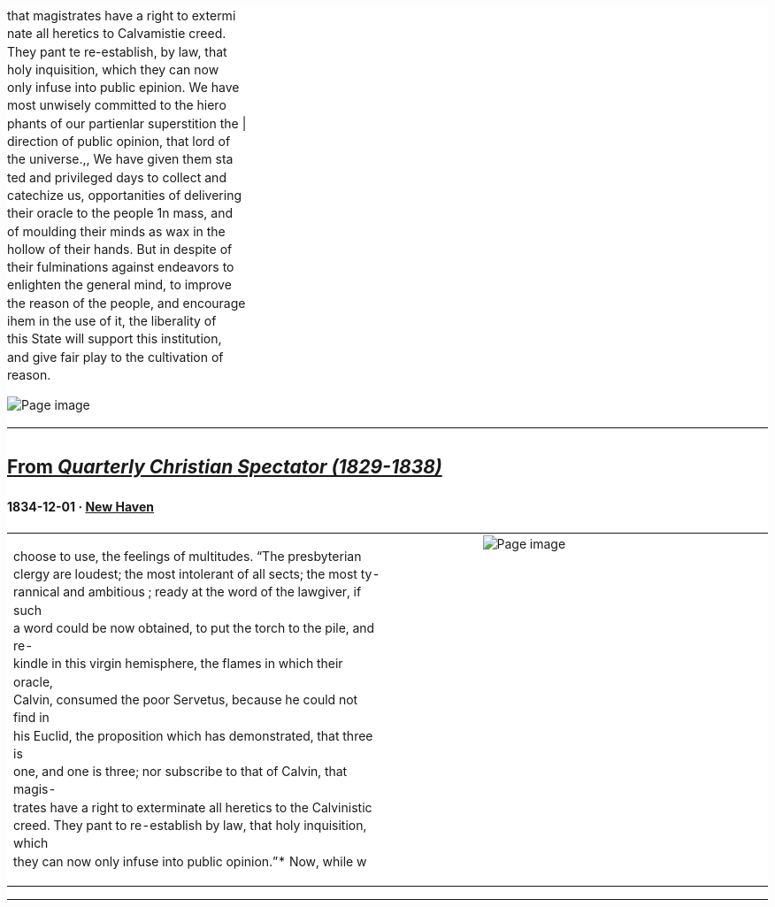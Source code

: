 that magistrates have a right to extermi­  
nate all heretics to Calvamistie creed.  
They pant te re-establish, by law, that  
holy inquisition, which they can now  
only infuse into public epinion. We have  
most unwisely committed to the hiero­  
phants of our partienlar superstition the |  
direction of public opinion, that lord of  
the universe.,, We have given them sta­  
ted and privileged days to collect and  
catechize us, opportanities of delivering  
their oracle to the people 1n mass, and  
of moulding their minds as wax in the  
hollow of their hands. But in despite of  
their fulminations against endeavors to  
enlighten the general mind, to improve  
the reason of the people, and encourage  
ihem in the use of it, the liberality of  
this State will support this institution,  
and give fair play to the cultivation of  
reason.
</td><td style="width: 50%; max-height: 75%; margin: auto; display: block;">
<img alt="Page image" src="https://tile.loc.gov/image-services/iiif/service:ndnp:rp:batch_rp_beholder_ver02:data:sn83025561:00340587984:1834073001:0121/pct:64.89908256880734,14.238792720816688,15.113149847094801,29.964491788726143/!600,600/0/default.jpg"/>
</td>
</tr></table>

---

## [From _Quarterly Christian Spectator (1829-1838)_](https://archive.org/details/sim_quarterly-christian-spectator_1834-12_6_4/page/n47/mode/1up?view=theater)

#### 1834-12-01 &middot; [New Haven](http://dbpedia.org/resource/New_Haven%2C_Connecticut)

<table style="width: 100%;"><tr><td style="width: 50%">

  
choose to use, the feelings of multitudes. “The presbyterian  
clergy are loudest; the most intolerant of all sects; the most ty-  
rannical and ambitious ; ready at the word of the lawgiver, if such  
a word could be now obtained, to put the torch to the pile, and re-  
kindle in this virgin hemisphere, the flames in which their oracle,  
Calvin, consumed the poor Servetus, because he could not find in  
his Euclid, the proposition which has demonstrated, that three is  
one, and one is three; nor subscribe to that of Calvin, that magis-  
trates have a right to exterminate all heretics to the Calvinistic  
creed. They pant to re-establish by law, that holy inquisition, which  
they can now only infuse into public opinion.”* Now, while w
</td><td style="width: 50%; max-height: 75%; margin: auto; display: block;">
<img alt="Page image" src="https://iiif.archive.org/image/iiif/2/sim_quarterly-christian-spectator_1834-12_6_4%2Fsim_quarterly-christian-spectator_1834-12_6_4_jp2.zip%2Fsim_quarterly-christian-spectator_1834-12_6_4_jp2%2Fsim_quarterly-christian-spectator_1834-12_6_4_0047.jp2/pct:21.801872074882997,20.17543859649123,69.81279251170047,17.236842105263158/600,/0/default.jpg"/>
</td>
</tr></table>

---